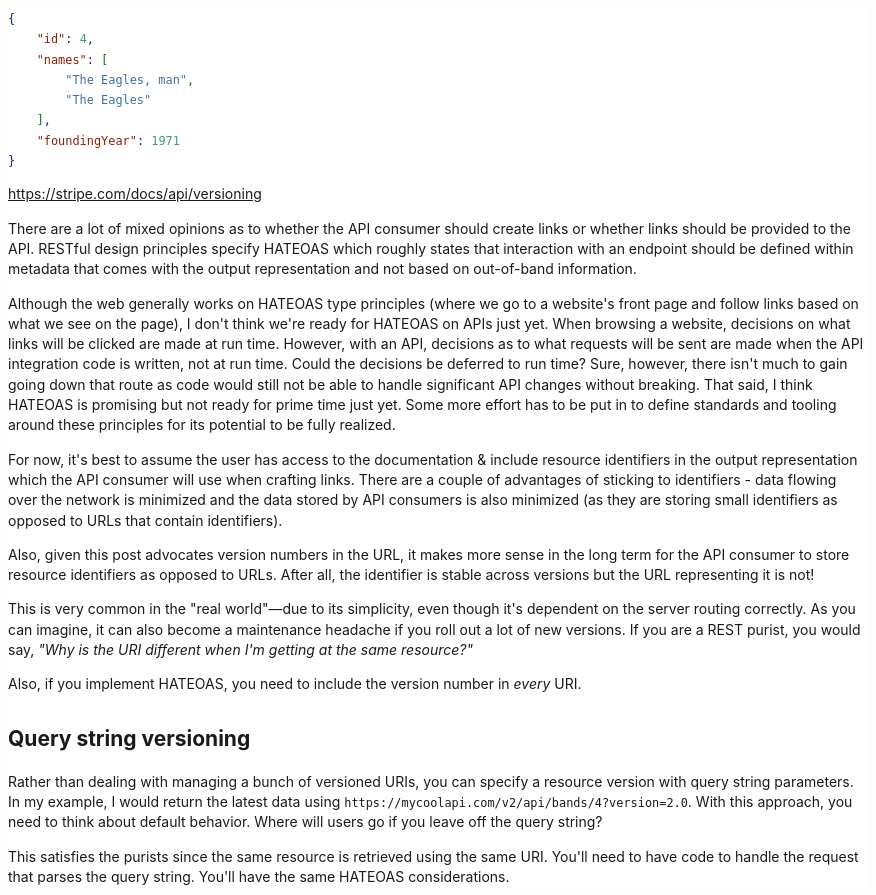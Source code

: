 ```json
{
    "id": 4,
    "names": [
        "The Eagles, man",
        "The Eagles"
    ],  
    "foundingYear": 1971
}
```

https://stripe.com/docs/api/versioning

There are a lot of mixed opinions as to whether the API consumer should create links or whether links should be provided to the API. RESTful design principles specify HATEOAS which roughly states that interaction with an endpoint should be defined within metadata that comes with the output representation and not based on out-of-band information.

Although the web generally works on HATEOAS type principles (where we go to a website's front page and follow links based on what we see on the page), I don't think we're ready for HATEOAS on APIs just yet. When browsing a website, decisions on what links will be clicked are made at run time. However, with an API, decisions as to what requests will be sent are made when the API integration code is written, not at run time. Could the decisions be deferred to run time? Sure, however, there isn't much to gain going down that route as code would still not be able to handle significant API changes without breaking. That said, I think HATEOAS is promising but not ready for prime time just yet. Some more effort has to be put in to define standards and tooling around these principles for its potential to be fully realized.

For now, it's best to assume the user has access to the documentation & include resource identifiers in the output representation which the API consumer will use when crafting links. There are a couple of advantages of sticking to identifiers - data flowing over the network is minimized and the data stored by API consumers is also minimized (as they are storing small identifiers as opposed to URLs that contain identifiers).

Also, given this post advocates version numbers in the URL, it makes more sense in the long term for the API consumer to store resource identifiers as opposed to URLs. After all, the identifier is stable across versions but the URL representing it is not!

This is very common in the "real world"—due to its simplicity, even though it's dependent on the server routing correctly. As you can imagine, it can also become a maintenance headache if you roll out a lot of new versions. If you are a REST purist, you would say, *"Why is the URI different when I'm getting at the same resource?"* 

Also, if you implement HATEOAS, you need to include the version number in *every* URI.

## Query string versioning

Rather than dealing with managing a bunch of versioned URIs, you can specify a resource version with query string parameters. In my example, I would return the latest data using `https://mycoolapi.com/v2/api/bands/4?version=2.0`. With this approach, you need to think about default behavior. Where will users go if you leave off the query string?

This satisfies the purists since the same resource is retrieved using the same URI. You'll need to have code to handle the request that parses the query string. You'll have the same HATEOAS considerations.
